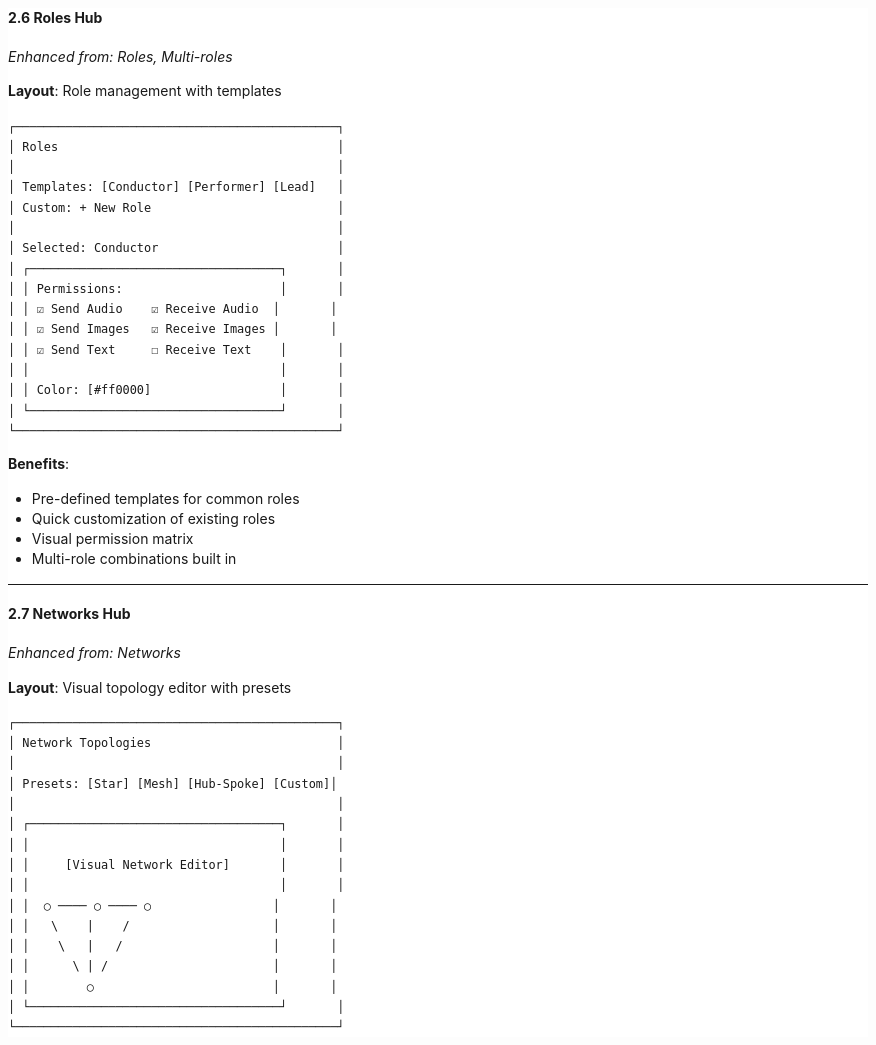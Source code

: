 #### **2.6 Roles Hub**
*Enhanced from: Roles, Multi-roles*

**Layout**: Role management with templates
```
┌─────────────────────────────────────────────┐
│ Roles                                       │
│                                             │
│ Templates: [Conductor] [Performer] [Lead]   │
│ Custom: + New Role                          │
│                                             │
│ Selected: Conductor                         │
│ ┌───────────────────────────────────┐       │
│ │ Permissions:                      │       │
│ │ ☑️ Send Audio    ☑️ Receive Audio  │       │
│ │ ☑️ Send Images   ☑️ Receive Images │       │
│ │ ☑️ Send Text     ☐ Receive Text    │       │
│ │                                   │       │
│ │ Color: [#ff0000]                  │       │
│ └───────────────────────────────────┘       │
└─────────────────────────────────────────────┘
```

**Benefits**:
- Pre-defined templates for common roles
- Quick customization of existing roles
- Visual permission matrix
- Multi-role combinations built in

---

#### **2.7 Networks Hub**
*Enhanced from: Networks*

**Layout**: Visual topology editor with presets
```
┌─────────────────────────────────────────────┐
│ Network Topologies                          │
│                                             │
│ Presets: [Star] [Mesh] [Hub-Spoke] [Custom]│
│                                             │
│ ┌───────────────────────────────────┐       │
│ │                                   │       │
│ │     [Visual Network Editor]       │       │
│ │                                   │       │
│ │  ○ ──── ○ ──── ○                 │       │
│ │   \    |    /                    │       │
│ │    \   |   /                     │       │
│ │      \ | /                       │       │
│ │        ○                         │       │
│ └───────────────────────────────────┘       │
└─────────────────────────────────────────────┘
```
